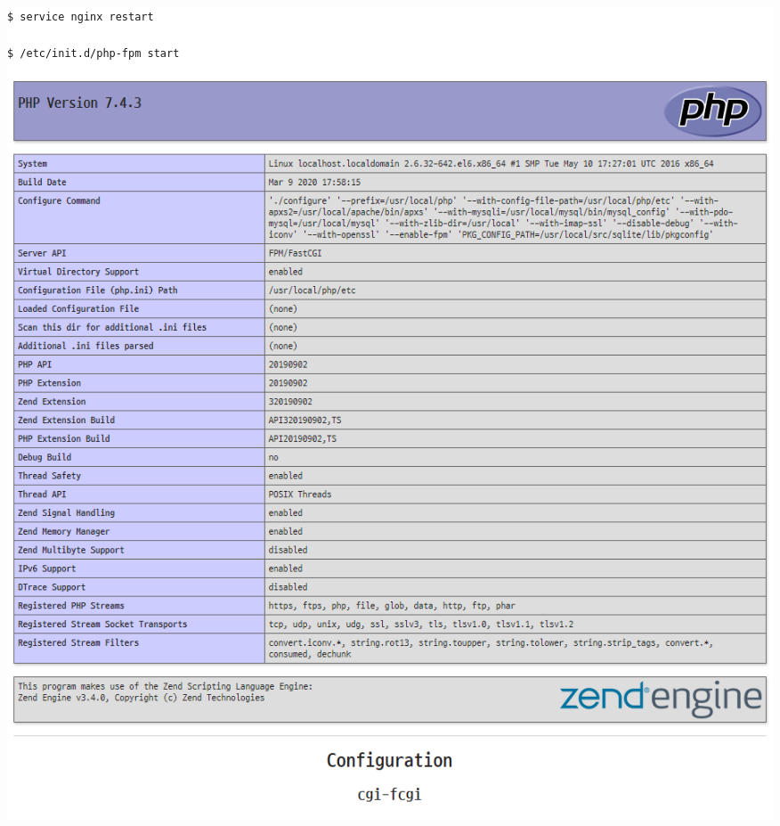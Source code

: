   ```bash
  $ service nginx restart
  
  $ /etc/init.d/php-fpm start
  ```

  ![image-20200310103343433](05_APM_NPM_Compile(CentOS).assets/image-20200310103343433.png)


